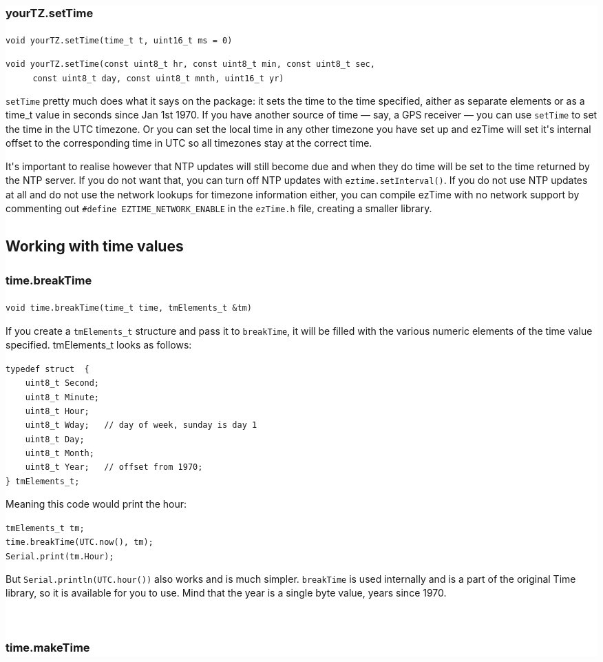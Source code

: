 ### yourTZ.setTime

`void yourTZ.setTime(time_t t, uint16_t ms = 0)`

`void yourTZ.setTime(const uint8_t hr, const uint8_t min, const uint8_t sec,`<br>&nbsp;&nbsp;&nbsp;&nbsp;&nbsp;&nbsp;&nbsp;&nbsp;&nbsp;&nbsp;`const uint8_t day, const uint8_t mnth, uint16_t yr)`

`setTime` pretty much does what it says on the package: it sets the time to the time specified, aither as separate elements or as a time_t value in seconds since Jan 1st 1970. If you have another source of time  &mdash; say, a GPS receiver &mdash; you can use `setTime` to set the time in the UTC timezone. Or you can set the local time in any other timezone you have set up and ezTime will set it's internal offset to the corresponding time in UTC so all timezones stay at the correct time.

It's important to realise however that NTP updates will still become due and when they do time will be set to the time returned by the NTP server. If you do not want that, you can turn off NTP updates with `eztime.setInterval()`. If you do not use NTP updates at all and do not use the network lookups for timezone information either, you can compile ezTime with no network support by commenting out `#define EZTIME_NETWORK_ENABLE` in the `ezTime.h` file, creating a smaller library.

## Working with time values

### time.breakTime

`void time.breakTime(time_t time, tmElements_t &tm)`

If you create a `tmElements_t` structure and pass it to `breakTime`, it will be filled with the various numeric elements of the time value specified. tmElements_t looks as follows:

```
typedef struct  { 
	uint8_t Second; 
	uint8_t Minute; 
	uint8_t Hour; 
	uint8_t Wday;   // day of week, sunday is day 1
	uint8_t Day;
	uint8_t Month; 
	uint8_t Year;   // offset from 1970; 
} tmElements_t;
```

Meaning this code would print the hour:

```
tmElements_t tm;
time.breakTime(UTC.now(), tm);
Serial.print(tm.Hour);
```

But `Serial.println(UTC.hour())` also works and is much simpler. `breakTime` is used internally and is a part of the original Time library, so it is available for you to use. Mind that the year is a single byte value, years since 1970.

&nbsp;

### time.makeTime
